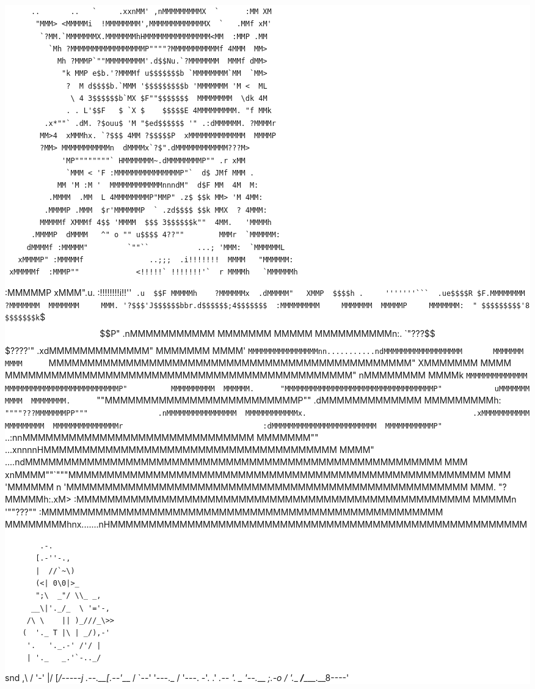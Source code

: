           ..       ..   `     .xxnMM' ,nMMMMMMMMMX  `      :MM XM         
           "MMM> <MMMMMi  !MMMMMMMM',MMMMMMMMMMMMMX  `   .MMf xM'         
            `?MM.`MMMMMMMX.MMMMMMMhHMMMMMMMMMMMMMMM<MM  :MMP .MM          
              `Mh ?MMMMMMMMMMMMMMMMMP""""?MMMMMMMMMMMf 4MMM  MM>          
                Mh ?MMMP`""MMMMMMMMM'.d$$Nu.`?MMMMMMM  MMMf dMM>          
                 "k MMP e$b.'?MMMMf u$$$$$$$b `MMMMMMMM`MM  `MM>          
                  ?  M d$$$$b.`MMM '$$$$$$$$$b 'MMMMMMM 'M <  ML          
                   \ 4 3$$$$$$b`MX $F""$$$$$$$  MMMMMMMM  \dk 4M          
                  . . L'$$F   $ `X $    $$$$$E 4MMMMMMMMM. "f MMk         
             .x*""` .dM. ?$ouu$ 'M "$ed$$$$$$ '" .:dMMMMMM. ?MMMMr        
            MM>4  xMMMhx. `?$$$ 4MM ?$$$$$P  xMMMMMMMMMMMMM  MMMMP        
            ?MM> MMMMMMMMMMMn  dMMMMx`?$".dMMMMMMMMMMMM???M>              
                 'MP""""""""` HMMMMMMM~.dMMMMMMMMP"" .r xMM               
                  `MMM < 'F :MMMMMMMMMMMMMMMP"`  d$ JMf MMM .             
                MM 'M :M '  MMMMMMMMMMMMnnndM"  d$F MM  4M  M:            
              .MMMM  .MM  L 4MMMMMMMMP"MMP" .z$ $$k MM> 'M 4MM:           
             .MMMMP .MMM  $r'MMMMMMP  ` .zd$$$$ $$k MMX  ? 4MMM:          
            MMMMMf XMMMf 4$$ 'MMMM  $$$ 3$$$$$$k""  4MM.   'MMMMh         
          .MMMMP  dMMMM   ^" o "" u$$$$ 4??""        MMMr  `MMMMMM:       
         dMMMMf :MMMMM"         `""``           ...; 'MMM:  `MMMMMML      
       xMMMMP" :MMMMMf               ..;;;  .i!!!!!!!  MMMM   "MMMMMM:    
     xMMMMMf  :MMMP""             <!!!!!` !!!!!!!'`  r MMMMh   `MMMMMMh   
   :MMMMMP   xMMM".u.          :!!!!!!!!i!!''` .u  $$F MMMMMh    ?MMMMMMx 
 .dMMMMM"   XMMP  $$$$h .     '''''''```  .ue$$$$R $F.MMMMMMMM    ?MMMMMMM 
MMMMMMM     MMM. '?$$$'J$$$$$$bbr.d$$$$$$;4$$$$$$$  :MMMMMMMMM     MMMMMMM 
MMMMMP     MMMMMMM:  " $$$$$$$$$'8$$$$$$$k`$$$P" .nMMMMMMMMMMM     MMMMMMM 
MMMMM      MMMMMMMMMMn:. `"???$$ $$$$$????'" .xdMMMMMMMMMMMMM"     MMMMMMM 
MMMM'     `MMMMMMMMMMMMMMMMnn...........ndMMMMMMMMMMMMMMMMMM       MMMMMMM 
MMMM      `MMMMMMMMMMMMMMMMMMMMMMMMMMMMMMMMMMMMMMMMMMMMMMM"       XMMMMMMM 
MMMM       MMMMMMMMMMMMMMMMMMMMMMMMMMMMMMMMMMMMMMMMMMMMM"        nMMMMMMMM 
MMMMk      `MMMMMMMMMMMMMMMMMMMMMMMMMMMMMMMMMMMMMMMMP"          MMMMMMMMMM 
MMMMMM.      "MMMMMMMMMMMMMMMMMMMMMMMMMMMMMMMMMMP"            uMMMMMMMMMMM 
MMMMMMMM.      `""MMMMMMMMMMMMMMMMMMMMMMMMMP""             .dMMMMMMMMMMMMM 
MMMMMMMMMh:         `""""???MMMMMMMPP"""                .nMMMMMMMMMMMMMMMM 
MMMMMMMMMMMMx.                                      .xMMMMMMMMMMMMMMMMMMMM 
MMMMMMMMMMMMMMMr                                :dMMMMMMMMMMMMMMMMMMMMMMMM 
MMMMMMMMMMMP"`                         ..:nnMMMMMMMMMMMMMMMMMMMMMMMMMMMMMM 
MMMMMMM""                  ...xnnnnHMMMMMMMMMMMMMMMMMMMMMMMMMMMMMMMMMMMMMM 
MMMM"         ....ndMMMMMMMMMMMMMMMMMMMMMMMMMMMMMMMMMMMMMMMMMMMMMMMMMMMMMM 
MMM     xnMMMM""`"""MMMMMMMMMMMMMMMMMMMMMMMMMMMMMMMMMMMMMMMMMMMMMMMMMMMMMM 
MMM   'MMMMMM     n  'MMMMMMMMMMMMMMMMMMMMMMMMMMMMMMMMMMMMMMMMMMMMMMMMMMMM 
MMM.   "?MMMMMh:.xM>  :MMMMMMMMMMMMMMMMMMMMMMMMMMMMMMMMMMMMMMMMMMMMMMMMMMM 
MMMMMn    '""???""   :MMMMMMMMMMMMMMMMMMMMMMMMMMMMMMMMMMMMMMMMMMMMMMMMMMMM 
MMMMMMMMhnx.......nHMMMMMMMMMMMMMMMMMMMMMMMMMMMMMMMMMMMMMMMMMMMMMMMMMMMMMM 


            .-.
           [.-''-.,
           |  //`~\)
           (<| 0\0|>_
           ";\  _"/ \\_ _,
          __\|'._/_  \ '='-,
         /\ \    || )_///_\>>
        (  '._ T |\ | _/),-'
         '.   '._.-' /'/ |
         | '._   _.'`-.._/
   snd   ,\ / '-' |/
         [_/\-----j
    _.--.__[_.--'_\__
   /         `--'    '---._
  /  '---.  -'. .'  _.--   '.
  \_      '--.___ _;.-o     /
    '.__ ___/______.__8----'